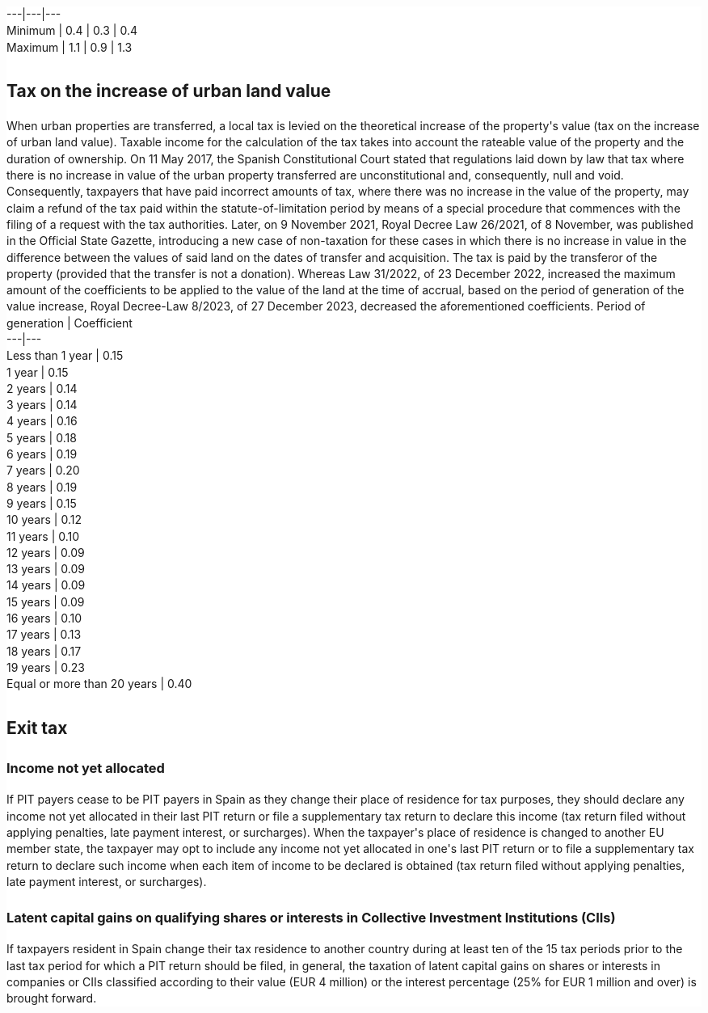 ---|---|---  
Minimum |  0.4 |  0.3 |  0.4  
Maximum |  1.1 |  0.9 |  1.3  
## Tax on the increase of urban land value
When urban properties are transferred, a local tax is levied on the theoretical increase of the property's value (tax on the increase of urban land value). Taxable income for the calculation of the tax takes into account the rateable value of the property and the duration of ownership.
On 11 May 2017, the Spanish Constitutional Court stated that regulations laid down by law that tax where there is no increase in value of the urban property transferred are unconstitutional and, consequently, null and void. Consequently, taxpayers that have paid incorrect amounts of tax, where there was no increase in the value of the property, may claim a refund of the tax paid within the statute-of-limitation period by means of a special procedure that commences with the filing of a request with the tax authorities.
Later, on 9 November 2021, Royal Decree Law 26/2021, of 8 November, was published in the Official State Gazette, introducing a new case of non-taxation for these cases in which there is no increase in value in the difference between the values of said land on the dates of transfer and acquisition.
The tax is paid by the transferor of the property (provided that the transfer is not a donation).
Whereas Law 31/2022, of 23 December 2022, increased the maximum amount of the coefficients to be applied to the value of the land at the time of accrual, based on the period of generation of the value increase, Royal Decree-Law 8/2023, of 27 December 2023, decreased the aforementioned coefficients.
Period of generation |  Coefficient  
---|---  
Less than 1 year |  0.15  
1 year |  0.15  
2 years |  0.14  
3 years |  0.14  
4 years |  0.16  
5 years |  0.18  
6 years |  0.19  
7 years |  0.20  
8 years |  0.19  
9 years |  0.15  
10 years |  0.12  
11 years |  0.10  
12 years |  0.09  
13 years |  0.09  
14 years |  0.09  
15 years |  0.09  
16 years |  0.10  
17 years |  0.13  
18 years |  0.17  
19 years |  0.23  
Equal or more than 20 years |  0.40  
## Exit tax
### Income not yet allocated 
If PIT payers cease to be PIT payers in Spain as they change their place of residence for tax purposes, they should declare any income not yet allocated in their last PIT return or file a supplementary tax return to declare this income (tax return filed without applying penalties, late payment interest, or surcharges).
When the taxpayer's place of residence is changed to another EU member state, the taxpayer may opt to include any income not yet allocated in one's last PIT return or to file a supplementary tax return to declare such income when each item of income to be declared is obtained (tax return filed without applying penalties, late payment interest, or surcharges).
### Latent capital gains on qualifying shares or interests in Collective Investment Institutions (CIIs)
If taxpayers resident in Spain change their tax residence to another country during at least ten of the 15 tax periods prior to the last tax period for which a PIT return should be filed, in general, the taxation of latent capital gains on shares or interests in companies or CIIs classified according to their value (EUR 4 million) or the interest percentage (25% for EUR 1 million and over) is brought forward.
